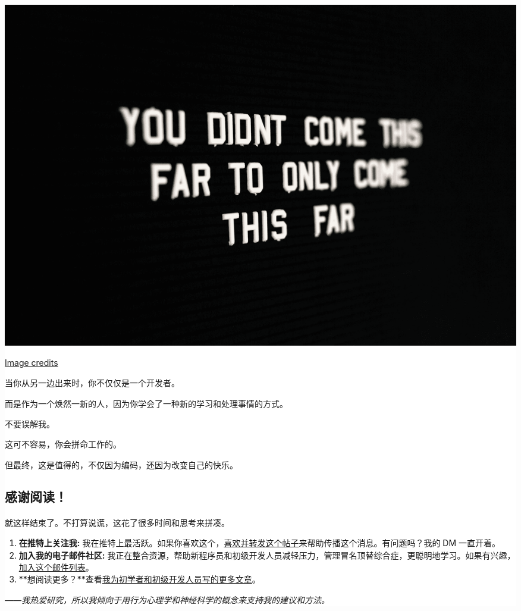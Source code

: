 ![41HPFZ7lp](img/94be4d6c523596291938710b2e6828cf.png)

[Image credits](https://unsplash.com/@drewbeamer)

当你从另一边出来时，你不仅仅是一个开发者。

而是作为一个焕然一新的人，因为你学会了一种新的学习和处理事情的方式。

不要误解我。

这可不容易，你会拼命工作的。

但最终，这是值得的，不仅因为编码，还因为改变自己的快乐。

## **感谢阅读！**

就这样结束了。不打算说谎，这花了很多时间和思考来拼凑。

1.  ****在推特上关注我:**** 我在推特上最活跃。如果你喜欢这个，[喜欢并转发这个帖子](https://twitter.com/LifeTechPsych/status/1311338563884257280)来帮助传播这个消息。有问题吗？我的 DM 一直开着。
2.  ****加入**我的**电子邮件社区:**** 我正在整合资源，帮助新程序员和初级开发人员减轻压力，管理冒名顶替综合症，更聪明地学习。如果有兴趣，[加入这个邮件列表](https://lifetechpsych.ck.page/)。
3.  **想阅读更多？**查看[我为初学者和初级开发人员写的更多文章](https://www.lifetechpsych.com/)。

*——我热爱研究，所以我倾向于用行为心理学和神经科学的概念来支持我的建议和方法。*